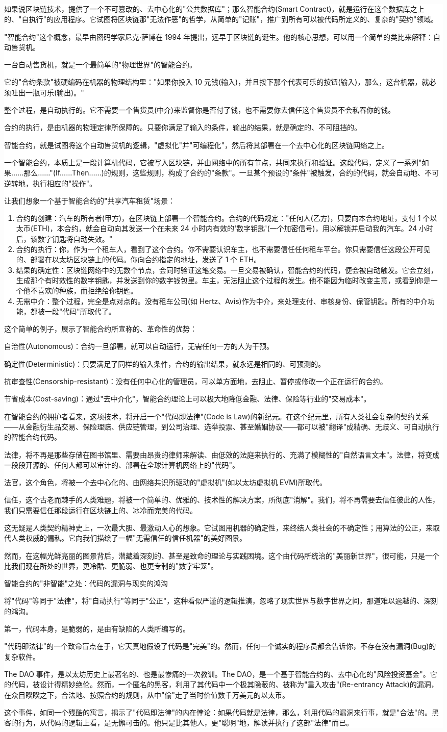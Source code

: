 如果说区块链技术，提供了一个不可篡改的、去中心化的"公共数据库"；那么智能合约(Smart Contract)，就是运行在这个数据库之上的、"自执行"的应用程序。它试图将区块链那"无法作恶"的哲学，从简单的"记账"，推广到所有可以被代码所定义的、复杂的"契约"领域。

"智能合约"这个概念，最早由密码学家尼克·萨博在 1994 年提出，远早于区块链的诞生。他的核心思想，可以用一个简单的类比来解释：自动售货机。

一台自动售货机，就是一个最简单的"物理世界"的智能合约。

它的"合约条款"被硬编码在机器的物理结构里："如果你投入 10 元钱(输入)，并且按下那个代表可乐的按钮(输入)，那么，这台机器，就必须吐出一瓶可乐(输出)。"

整个过程，是自动执行的。它不需要一个售货员(中介)来监督你是否付了钱，也不需要你去信任这个售货员不会私吞你的钱。

合约的执行，是由机器的物理定律所保障的。只要你满足了输入的条件，输出的结果，就是确定的、不可阻挡的。

智能合约，就是试图将这个自动售货机的逻辑，"虚拟化"并"可编程化"，然后将其部署在一个去中心化的区块链网络之上。

一个智能合约，本质上是一段计算机代码，它被写入区块链，并由网络中的所有节点，共同来执行和验证。这段代码，定义了一系列"如果……那么……"(If……Then……)的规则，这些规则，构成了合约的"条款"。一旦某个预设的"条件"被触发，合约的代码，就会自动地、不可逆转地，执行相应的"操作"。

让我们想象一个基于智能合约的"共享汽车租赁"场景：

1. 合约的创建：汽车的所有者(甲方)，在区块链上部署一个智能合约。合约的代码规定："任何人(乙方)，只要向本合约地址，支付 1 个以太币(ETH)，本合约，就会自动向其发送一个在未来 24 小时内有效的'数字钥匙'(一个加密信号)，用以解锁并启动我的汽车。24 小时后，该数字钥匙将自动失效。"
2. 合约的执行：你，作为一个租车人，看到了这个合约。你不需要认识车主，也不需要信任任何租车平台。你只需要信任这段公开可见的、部署在以太坊区块链上的代码。你向合约指定的地址，发送了 1 个 ETH。
3. 结果的确定性：区块链网络中的无数个节点，会同时验证这笔交易。一旦交易被确认，智能合约的代码，便会被自动触发。它会立刻，生成那个有时效性的数字钥匙，并发送到你的数字钱包里。车主，无法阻止这个过程的发生。他不能因为临时改变主意，或看到你是一个他不喜欢的种族，而拒绝给你钥匙。
4. 无需中介：整个过程，完全是点对点的。没有租车公司(如 Hertz、Avis)作为中介，来处理支付、审核身份、保管钥匙。所有的中介功能，都被一段"代码"所取代了。

这个简单的例子，展示了智能合约所宣称的、革命性的优势：

自治性(Autonomous)：合约一旦部署，就可以自动运行，无需任何一方的人为干预。

确定性(Deterministic)：只要满足了同样的输入条件，合约的输出结果，就永远是相同的、可预测的。

抗审查性(Censorship-resistant)：没有任何中心化的管理员，可以单方面地，去阻止、暂停或修改一个正在运行的合约。

节省成本(Cost-saving)：通过"去中介化"，智能合约理论上可以极大地降低金融、法律、保险等行业的"交易成本"。

在智能合约的拥护者看来，这项技术，将开启一个"代码即法律"(Code is Law)的新纪元。在这个纪元里，所有人类社会复杂的契约关系——从金融衍生品交易、保险理赔、供应链管理，到公司治理、选举投票、甚至婚姻协议——都可以被"翻译"成精确、无歧义、可自动执行的智能合约代码。

法律，将不再是那些存储在图书馆里、需要由昂贵的律师来解读、由低效的法庭来执行的、充满了模糊性的"自然语言文本"。法律，将变成一段段开源的、任何人都可以审计的、部署在全球计算机网络上的"代码"。

法官，这个角色，将被一个去中心化的、由网络共识所驱动的"虚拟机"(如以太坊虚拟机 EVM)所取代。

信任，这个古老而棘手的人类难题，将被一个简单的、优雅的、技术性的解决方案，所彻底"消解"。我们，将不再需要去信任彼此的人性，我们只需要信任那段运行在区块链上的、冰冷而完美的代码。

这无疑是人类契约精神史上，一次最大胆、最激动人心的想象。它试图用机器的确定性，来终结人类社会的不确定性；用算法的公正，来取代人类权威的偏私。它向我们描绘了一幅"无需信任的信任机器"的美好图景。

然而，在这幅光鲜亮丽的图景背后，潜藏着深刻的、甚至是致命的理论与实践困境。这个由代码所统治的"美丽新世界"，很可能，只是一个比我们现在所处的世界，更冷酷、更脆弱、也更专制的"数字牢笼"。

智能合约的"非智能"之处：代码的漏洞与现实的鸿沟

将"代码"等同于"法律"，将"自动执行"等同于"公正"，这种看似严谨的逻辑推演，忽略了现实世界与数字世界之间，那道难以逾越的、深刻的鸿沟。

第一，代码本身，是脆弱的，是由有缺陷的人类所编写的。

"代码即法律"的一个致命盲点在于，它天真地假设了代码是"完美"的。然而，任何一个诚实的程序员都会告诉你，不存在没有漏洞(Bug)的复杂软件。

The DAO 事件，是以太坊历史上最著名的、也是最惨痛的一次教训。The DAO，是一个基于智能合约的、去中心化的"风险投资基金"。它的代码，被设计得精妙绝伦。然而，一个匿名的黑客，利用了其代码中一个极其隐蔽的、被称为"重入攻击"(Re-entrancy Attack)的漏洞，在众目睽睽之下，合法地、按照合约的规则，从中"偷"走了当时价值数千万美元的以太币。

这个事件，如同一个残酷的寓言，揭示了"代码即法律"的内在悖论：如果代码就是法律，那么，利用代码的漏洞来行事，就是"合法"的。黑客的行为，从代码的逻辑上看，是无懈可击的。他只是比其他人，更"聪明"地，解读并执行了这部"法律"而已。
